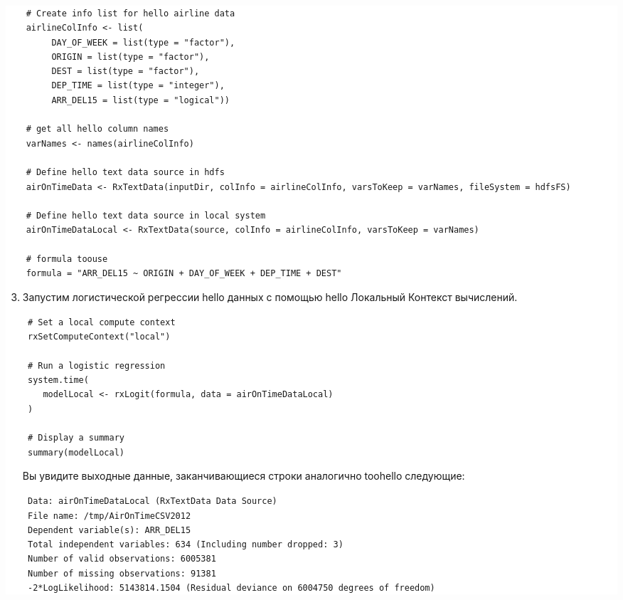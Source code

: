         # Create info list for hello airline data
        airlineColInfo <- list(
             DAY_OF_WEEK = list(type = "factor"),
             ORIGIN = list(type = "factor"),
             DEST = list(type = "factor"),
             DEP_TIME = list(type = "integer"),
             ARR_DEL15 = list(type = "logical"))

        # get all hello column names
        varNames <- names(airlineColInfo)

        # Define hello text data source in hdfs
        airOnTimeData <- RxTextData(inputDir, colInfo = airlineColInfo, varsToKeep = varNames, fileSystem = hdfsFS)

        # Define hello text data source in local system
        airOnTimeDataLocal <- RxTextData(source, colInfo = airlineColInfo, varsToKeep = varNames)

        # formula toouse
        formula = "ARR_DEL15 ~ ORIGIN + DAY_OF_WEEK + DEP_TIME + DEST"

3. Запустим логистической регрессии hello данных с помощью hello Локальный Контекст вычислений.

        # Set a local compute context
        rxSetComputeContext("local")

        # Run a logistic regression
        system.time(
           modelLocal <- rxLogit(formula, data = airOnTimeDataLocal)
        )

        # Display a summary
        summary(modelLocal)

    Вы увидите выходные данные, заканчивающиеся строки аналогично toohello следующие:

        Data: airOnTimeDataLocal (RxTextData Data Source)
        File name: /tmp/AirOnTimeCSV2012
        Dependent variable(s): ARR_DEL15
        Total independent variables: 634 (Including number dropped: 3)
        Number of valid observations: 6005381
        Number of missing observations: 91381
        -2*LogLikelihood: 5143814.1504 (Residual deviance on 6004750 degrees of freedom)
